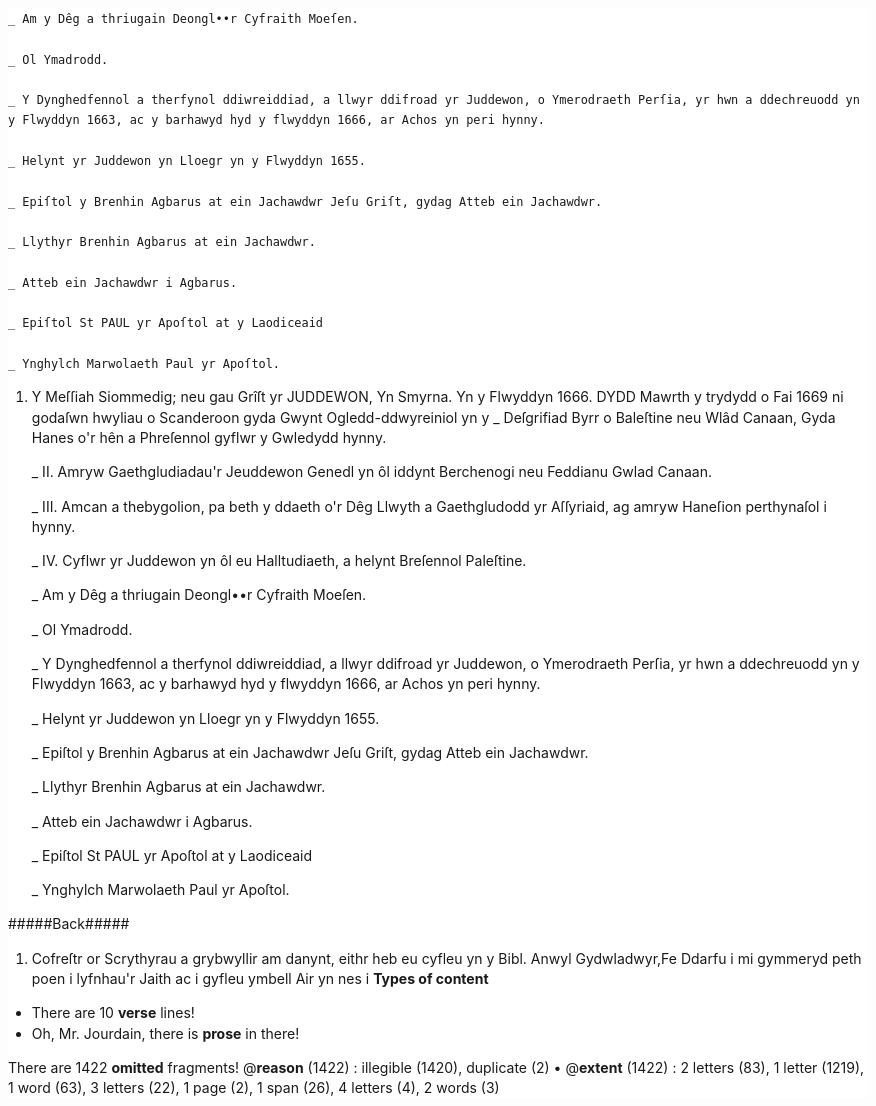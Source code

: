     _ Am y Dêg a thriugain Deongl••r Cyfraith Moeſen.

    _ Ol Ymadrodd.

    _ Y Dynghedfennol a therfynol ddiwreiddiad, a llwyr ddifroad yr Juddewon, o Ymerodraeth Perſia, yr hwn a ddechreuodd yn y Flwyddyn 1663, ac y barhawyd hyd y flwyddyn 1666, ar Achos yn peri hynny.

    _ Helynt yr Juddewon yn Lloegr yn y Flwyddyn 1655.

    _ Epiſtol y Brenhin Agbarus at ein Jachawdwr Jeſu Griſt, gydag Atteb ein Jachawdwr.

    _ Llythyr Brenhin Agbarus at ein Jachawdwr.

    _ Atteb ein Jachawdwr i Agbarus.

    _ Epiſtol St PAUL yr Apoſtol at y Laodiceaid

    _ Ynghylch Marwolaeth Paul yr Apoſtol.

1. Y Meſſiah Siommedig; neu gau Grîſt yr JUDDEWON, Yn Smyrna. Yn y Flwyddyn 1666.
DYDD Mawrth y trydydd o Fai 1669 ni godaſwn hwyliau o Scanderoon gyda Gwynt Ogledd-ddwyreiniol yn y 
    _ Deſgrifiad Byrr o Baleſtine neu Wlâd Canaan, Gyda Hanes o'r hên a Phreſennol gyflwr y Gwledydd hynny.

    _ II. Amryw Gaethgludiadau'r Jeuddewon Genedl yn ôl iddynt Berchenogi neu Feddianu Gwlad Canaan.

    _ III. Amcan a thebygolion, pa beth y ddaeth o'r Dêg Llwyth a Gaethgludodd yr Aſſyriaid, ag amryw Haneſion perthynaſol i hynny.

    _ IV. Cyflwr yr Juddewon yn ôl eu Halltudiaeth, a helynt Breſennol Paleſtine.

    _ Am y Dêg a thriugain Deongl••r Cyfraith Moeſen.

    _ Ol Ymadrodd.

    _ Y Dynghedfennol a therfynol ddiwreiddiad, a llwyr ddifroad yr Juddewon, o Ymerodraeth Perſia, yr hwn a ddechreuodd yn y Flwyddyn 1663, ac y barhawyd hyd y flwyddyn 1666, ar Achos yn peri hynny.

    _ Helynt yr Juddewon yn Lloegr yn y Flwyddyn 1655.

    _ Epiſtol y Brenhin Agbarus at ein Jachawdwr Jeſu Griſt, gydag Atteb ein Jachawdwr.

    _ Llythyr Brenhin Agbarus at ein Jachawdwr.

    _ Atteb ein Jachawdwr i Agbarus.

    _ Epiſtol St PAUL yr Apoſtol at y Laodiceaid

    _ Ynghylch Marwolaeth Paul yr Apoſtol.

#####Back#####

1. Cofreſtr or Scrythyrau a grybwyllir am danynt, eithr heb eu cyfleu yn y Bibl.
Anwyl Gydwladwyr,Fe Ddarfu i mi gymmeryd peth poen i lyfnhau'r Jaith ac i gyfleu ymbell Air yn nes i
**Types of content**

  * There are 10 **verse** lines!
  * Oh, Mr. Jourdain, there is **prose** in there!

There are 1422 **omitted** fragments! 
 @__reason__ (1422) : illegible (1420), duplicate (2)  •  @__extent__ (1422) : 2 letters (83), 1 letter (1219), 1 word (63), 3 letters (22), 1 page (2), 1 span (26), 4 letters (4), 2 words (3)
